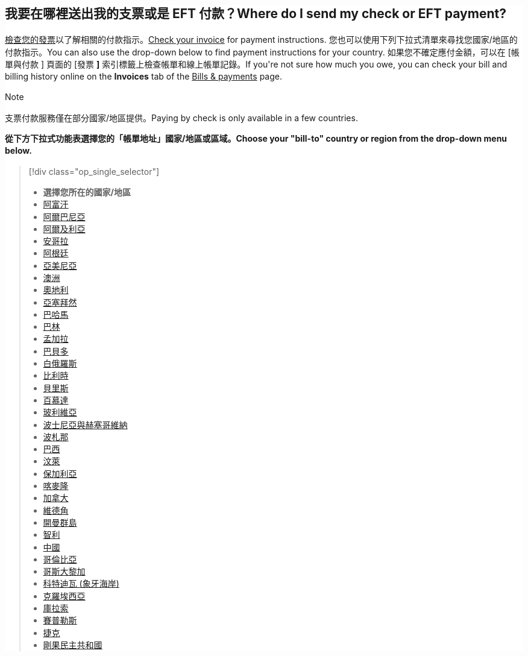 ## <a name="where-do-i-send-my-check-or-eft-payment"></a><span data-ttu-id="2b0f8-131">我要在哪裡送出我的支票或是 EFT 付款？</span><span class="sxs-lookup"><span data-stu-id="2b0f8-131">Where do I send my check or EFT payment?</span></span>

<span data-ttu-id="2b0f8-132">[檢查您的發票](view-your-bill-or-invoice.md)以了解相關的付款指示。</span><span class="sxs-lookup"><span data-stu-id="2b0f8-132">[Check your invoice](view-your-bill-or-invoice.md) for payment instructions.</span></span> <span data-ttu-id="2b0f8-133">您也可以使用下列下拉式清單來尋找您國家/地區的付款指示。</span><span class="sxs-lookup"><span data-stu-id="2b0f8-133">You can also use the drop-down below to find payment instructions for your country.</span></span> <span data-ttu-id="2b0f8-134">如果您不確定應付金額，可以在 [帳單與付款 <a href="https://go.microsoft.com/fwlink/p/?linkid=2102895" target="_blank">]</a> 頁面的 [發票 **]** 索引標籤上檢查帳單和線上帳單記錄。</span><span class="sxs-lookup"><span data-stu-id="2b0f8-134">If you're not sure how much you owe, you can check your bill and billing history online on the **Invoices** tab of the <a href="https://go.microsoft.com/fwlink/p/?linkid=2102895" target="_blank">Bills & payments</a> page.</span></span>

> [!NOTE]
> <span data-ttu-id="2b0f8-135">支票付款服務僅在部分國家/地區提供。</span><span class="sxs-lookup"><span data-stu-id="2b0f8-135">Paying by check is only available in a few countries.</span></span>

 <span data-ttu-id="2b0f8-136">**從下方下拉式功能表選擇您的「帳單地址」國家/地區或區域。**</span><span class="sxs-lookup"><span data-stu-id="2b0f8-136">**Choose your "bill-to" country or region from the drop-down menu below.**</span></span>

> [!div class="op_single_selector"]
>
> - **選擇您所在的國家/地區**
> - [阿富汗](../pay/afghanistan.md)
> - [阿爾巴尼亞](../pay/albania.md)
> - [阿爾及利亞](../pay/algeria.md)
> - [安哥拉](../pay/angola.md)
> - [阿根廷](../pay/argentina.md)
> - [亞美尼亞](../pay/armenia.md)
> - [澳洲](../pay/australia.md)
> - [奧地利](../pay/austria.md)
> - [亞塞拜然](../pay/azerbaijan.md)
> - [巴哈馬](../pay/bahamas.md)
> - [巴林](../pay/bahrain.md)
> - [孟加拉](../pay/bangladesh.md)
> - [巴貝多](../pay/barbados.md)
> - [白俄羅斯](../pay/belarus.md)
> - [比利時](../pay/belgium.md)
> - [貝里斯](../pay/belize.md)
> - [百慕達](../pay/bermuda.md)
> - [玻利維亞](../pay/bolivia.md)
> - [波士尼亞與赫塞哥維納](../pay/bosnia-and-herzegovina.md)
> - [波札那](../pay/botswana.md)
> - [巴西](../pay/brazil.md)
> - [汶萊](../pay/brunei.md)
> - [保加利亞](../pay/bulgaria.md)
> - [喀麥隆](../pay/cameroon.md)
> - [加拿大](../pay/canada.md)
> - [維德角](../pay/cape-verde.md)
> - [開曼群島](../pay/cayman-islands.md)
> - [智利](../pay/chile.md)
> - [中國](../pay/china-prc.md)
> - [哥倫比亞](../pay/colombia.md)
> - [哥斯大黎加](../pay/costa-rica.md)
> - [科特迪瓦 (象牙海岸)](../pay/cote-divoire.md)
> - [克羅埃西亞](../pay/croatia.md)
> - [庫拉索](../pay/curacao.md)
> - [賽普勒斯](../pay/cyprus.md)
> - [捷克](../pay/czech-republic.md)
> - [剛果民主共和國](../pay/democratic-republic-of-congo.md)